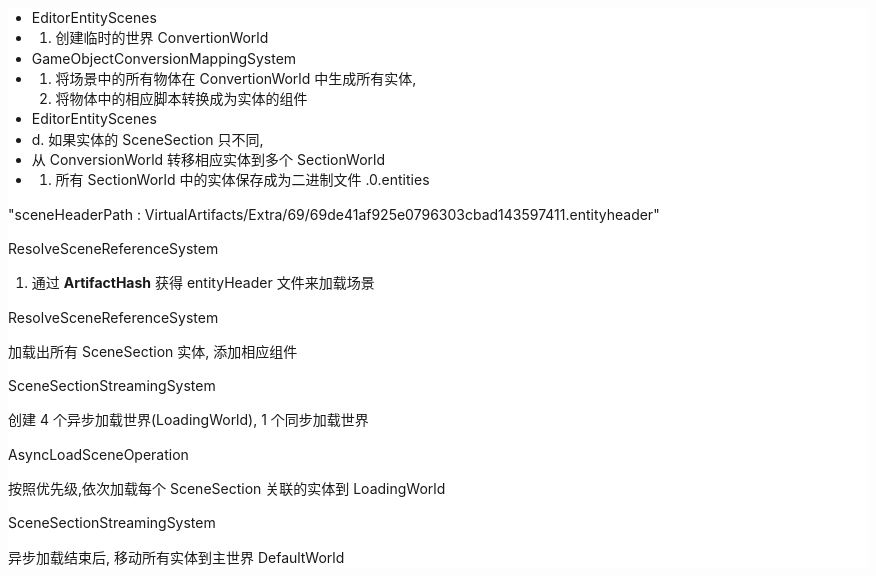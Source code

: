 * EditorEntityScenes
* 1. 创建临时的世界 ConvertionWorld
* GameObjectConversionMappingSystem
* 1. 将场景中的所有物体在 ConvertionWorld 中生成所有实体,
  2. 将物体中的相应脚本转换成为实体的组件
* EditorEntityScenes
* d. 如果实体的 SceneSection 只不同,
* 从 ConversionWorld 转移相应实体到多个 SectionWorld
* 1. 所有 SectionWorld 中的实体保存成为二进制文件 .0.entities

"sceneHeaderPath : VirtualArtifacts/Extra/69/69de41af925e0796303cbad143597411.entityheader"

ResolveSceneReferenceSystem

1. 通过 **ArtifactHash** 获得 entityHeader 文件来加载场景

ResolveSceneReferenceSystem

加载出所有 SceneSection 实体, 添加相应组件

SceneSectionStreamingSystem

创建 4 个异步加载世界\(LoadingWorld\), 1 个同步加载世界

AsyncLoadSceneOperation

按照优先级,依次加载每个 SceneSection 关联的实体到 LoadingWorld

SceneSectionStreamingSystem

异步加载结束后, 移动所有实体到主世界 DefaultWorld

